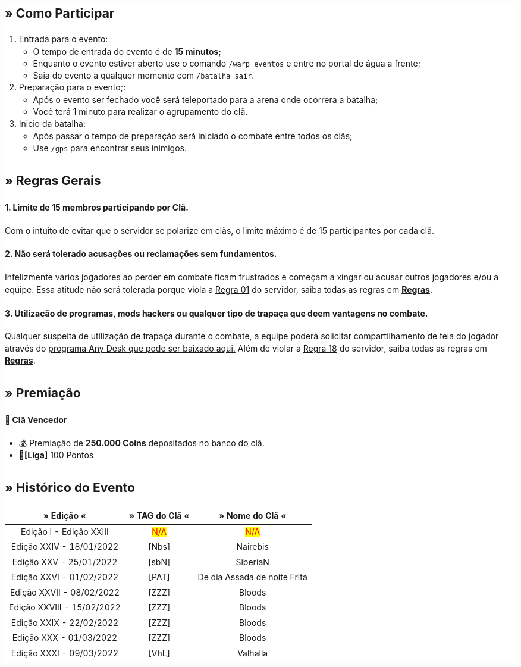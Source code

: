 ## » Como Participar

1. Entrada para o evento:
   * O tempo de entrada do evento é de **15 minutos;**
   * Enquanto o evento estiver aberto use o comando `/warp eventos` e entre no portal de água a frente;
   * Saia do evento a qualquer momento com `/batalha sair`.
2. Preparação para o evento;:
   * Após o evento ser fechado você será teleportado para a arena onde ocorrera a batalha;
   * Você terá 1 minuto para realizar o agrupamento do clã.
3. Inicio da batalha:
   * Após passar o tempo de preparação será iniciado o combate entre todos os clãs;
   * Use `/gps` para encontrar seus inimigos.

## » Regras Gerais

#### **1**. Limite de 15 membros participando por Clã.

Com o intuito de evitar que o servidor se polarize em clãs, o limite máximo é de 15 participantes por cada clã.

#### **2. Não será tolerado acusações ou reclamações sem fundamentos.**

Infelizmente vários jogadores ao perder em combate ficam frustrados e começam a xingar ou acusar outros jogadores e/ou a equipe. Essa atitude não será tolerada porque viola a [Regra 01](https://wiki.rederevo.com/regras/chat#01) do servidor, saiba todas as regras em [**Regras**](../../../regras/).

#### **3. Utilização de programas, mods hackers ou qualquer tipo de trapaça que deem vantagens no combate.**

Qualquer suspeita de utilização de trapaça durante o combate, a equipe poderá solicitar compartilhamento de tela do jogador através do [programa Any Desk que pode ser baixado aqui.](https://anydesk.com/pt/downloads) Além de violar a [Regra 18](https://wiki.rederevo.com/regras/jogabilidade#01-7) do servidor, saiba todas as regras em [**Regras**](../../../regras/).

## » Premiação

#### 🥇 **Clã Vencedor**

* :moneybag: Premiação de **250.000 Coins** depositados no banco do clã.
* 💎**\[Liga]** 100 Pontos

## » Histórico do Evento

|          » Edição «          |            » TAG do Clã «           |           » Nome do Clã «           |
| :--------------------------: | :---------------------------------: | :---------------------------------: |
|    Edição I - Edição XXIII   | <mark style="color:red;">N/A</mark> | <mark style="color:red;">N/A</mark> |
|   Edição XXIV - 18/01/2022   |                \[Nbs]               |               Nairebis              |
|    Edição XXV - 25/01/2022   |                \[sbN]               |               SiberiaN              |
|   Edição XXVI - 01/02/2022   |                \[PAT]               |     De dia Assada de noite Frita    |
|   Edição XXVII - 08/02/2022  |                \[ZZZ]               |                Bloods               |
|  Edição XXVIII - 15/02/2022  |                \[ZZZ]               |                Bloods               |
|   Edição XXIX - 22/02/2022   |                \[ZZZ]               |                Bloods               |
|    Edição XXX - 01/03/2022   |                \[ZZZ]               |                Bloods               |
|   Edição XXXI - 09/03/2022   |                \[VhL]               |               Valhalla              |